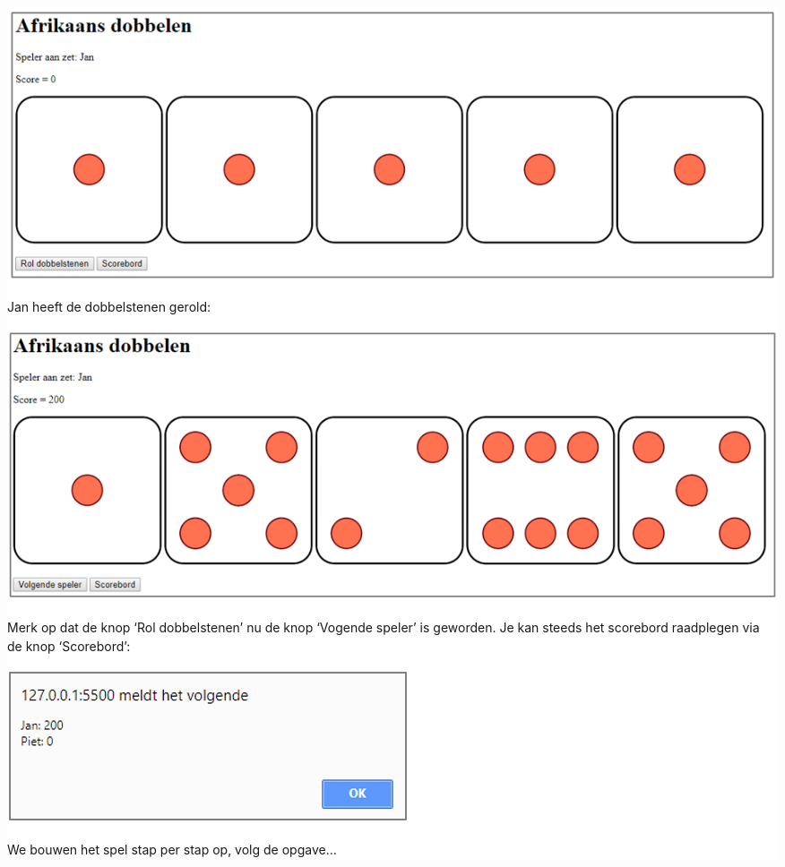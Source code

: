 ![janAanZet.PNG](./images/janAanZet.PNG 'Jan aan zet')

Jan heeft de dobbelstenen gerold:

![janGerold.PNG](./images/janGerold.PNG 'Jan heeft gerold')

Merk op dat de knop ‘Rol dobbelstenen’ nu de knop ‘Vogende speler’ is geworden.
Je kan steeds het scorebord raadplegen via de knop ‘Scorebord’:

![scorebord.PNG](./images/scorebord.PNG 'Scorebord')

We bouwen het spel stap per stap op, volg de opgave...
